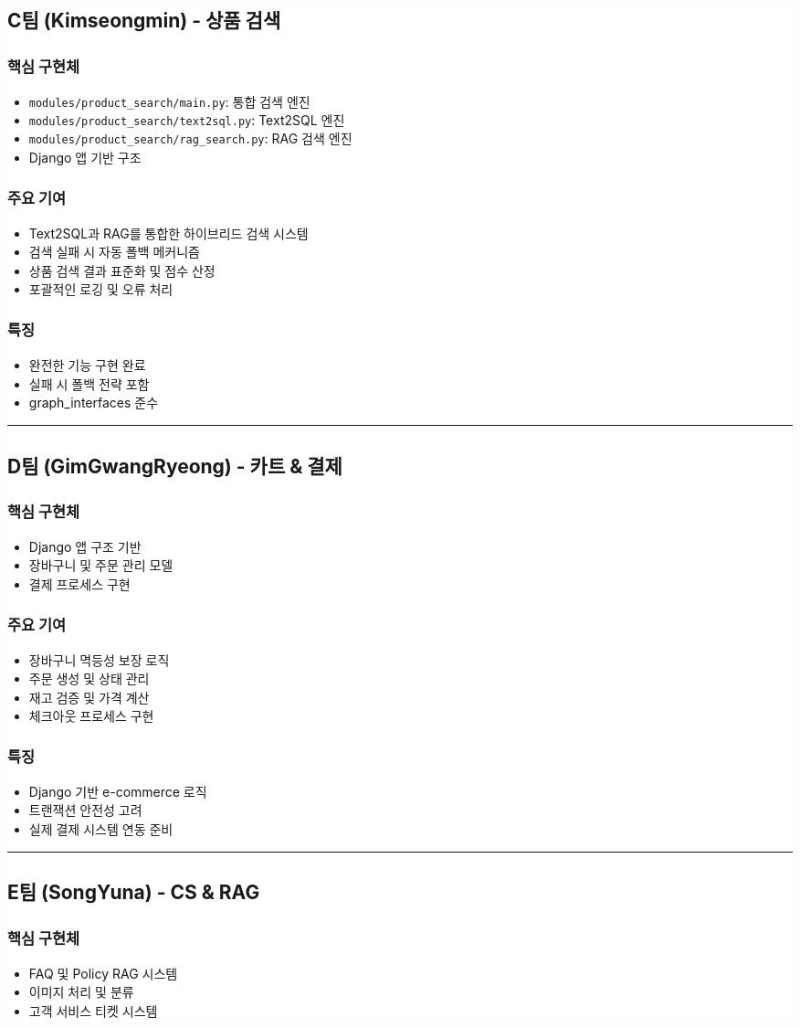 
## C팀 (Kimseongmin) - 상품 검색

### 핵심 구현체
- `modules/product_search/main.py`: 통합 검색 엔진
- `modules/product_search/text2sql.py`: Text2SQL 엔진
- `modules/product_search/rag_search.py`: RAG 검색 엔진
- Django 앱 기반 구조

### 주요 기여
- Text2SQL과 RAG를 통합한 하이브리드 검색 시스템
- 검색 실패 시 자동 폴백 메커니즘
- 상품 검색 결과 표준화 및 점수 산정
- 포괄적인 로깅 및 오류 처리

### 특징
- 완전한 기능 구현 완료
- 실패 시 폴백 전략 포함
- graph_interfaces 준수

---

## D팀 (GimGwangRyeong) - 카트 & 결제

### 핵심 구현체
- Django 앱 구조 기반
- 장바구니 및 주문 관리 모델
- 결제 프로세스 구현

### 주요 기여
- 장바구니 멱등성 보장 로직
- 주문 생성 및 상태 관리
- 재고 검증 및 가격 계산
- 체크아웃 프로세스 구현

### 특징
- Django 기반 e-commerce 로직
- 트랜잭션 안전성 고려
- 실제 결제 시스템 연동 준비

---

## E팀 (SongYuna) - CS & RAG

### 핵심 구현체
- FAQ 및 Policy RAG 시스템
- 이미지 처리 및 분류
- 고객 서비스 티켓 시스템
